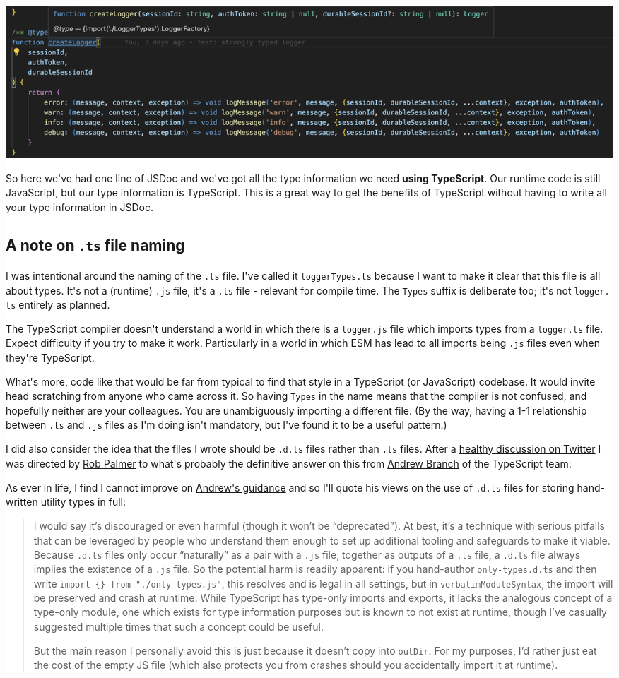 ![Screenshot of type information in VS Code](screenshot-jsdoc-in-vscode.png)

So here we've had one line of JSDoc and we've got all the type information we need **using TypeScript**. Our runtime code is still JavaScript, but our type information is TypeScript. This is a great way to get the benefits of TypeScript without having to write all your type information in JSDoc.

## A note on `.ts` file naming

I was intentional around the naming of the `.ts` file. I've called it `loggerTypes.ts` because I want to make it clear that this file is all about types. It's not a (runtime) `.js` file, it's a `.ts` file - relevant for compile time. The `Types` suffix is deliberate too; it's not `logger.ts` entirely as planned.

The TypeScript compiler doesn't understand a world in which there is a `logger.js` file which imports types from a `logger.ts` file. Expect difficulty if you try to make it work. Particularly in a world in which ESM has lead to all imports being `.js` files even when they're TypeScript.

What's more, code like that would be far from typical to find that style in a TypeScript (or JavaScript) codebase. It would invite head scratching from anyone who came across it. So having `Types` in the name means that the compiler is not confused, and hopefully neither are your colleagues. You are unambiguously importing a different file. (By the way, having a 1-1 relationship between `.ts` and `.js` files as I'm doing isn't mandatory, but I've found it to be a useful pattern.)

I did also consider the idea that the files I wrote should be `.d.ts` files rather than `.ts` files. After a [healthy discussion on Twitter](https://twitter.com/robpalmer2/status/1829856562422124734) I was directed by [Rob Palmer](https://twitter.com/robpalmer2) to what's probably the definitive answer on this from [Andrew Branch](https://github.com/andrewbranch) of the TypeScript team:

As ever in life, I find I cannot improve on [Andrew's guidance](https://github.com/microsoft/TypeScript/issues/52593#issuecomment-1419505081) and so I'll quote his views on the use of `.d.ts` files for storing hand-written utility types in full:

> I would say it’s discouraged or even harmful (though it won’t be “deprecated”). At best, it’s a technique with serious pitfalls that can be leveraged by people who understand them enough to set up additional tooling and safeguards to make it viable. Because `.d.ts` files only occur “naturally” as a pair with a `.js` file, together as outputs of a `.ts` file, a `.d.ts` file always implies the existence of a `.js` file. So the potential harm is readily apparent: if you hand-author `only-types.d.ts` and then write `import {} from "./only-types.js"`, this resolves and is legal in all settings, but in `verbatimModuleSyntax`, the import will be preserved and crash at runtime. While TypeScript has type-only imports and exports, it lacks the analogous concept of a type-only module, one which exists for type information purposes but is known to not exist at runtime, though I’ve casually suggested multiple times that such a concept could be useful.
>
> But the main reason I personally avoid this is just because it doesn’t copy into `outDir`. For my purposes, I’d rather just eat the cost of the empty JS file (which also protects you from crashes should you accidentally import it at runtime).
